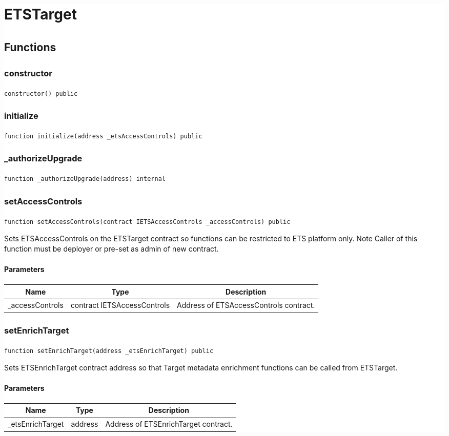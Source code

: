 # ETSTarget

## Functions

### constructor

```solidity
constructor() public
```

### initialize

```solidity
function initialize(address _etsAccessControls) public
```

### _authorizeUpgrade

```solidity
function _authorizeUpgrade(address) internal
```

### setAccessControls

```solidity
function setAccessControls(contract IETSAccessControls _accessControls) public
```

Sets ETSAccessControls on the ETSTarget contract so functions can be
restricted to ETS platform only. Note Caller of this function must be deployer
or pre-set as admin of new contract.

#### Parameters

| Name | Type | Description |
| ---- | ---- | ----------- |
| _accessControls | contract IETSAccessControls | Address of ETSAccessControls contract. |

### setEnrichTarget

```solidity
function setEnrichTarget(address _etsEnrichTarget) public
```

Sets ETSEnrichTarget contract address so that Target metadata enrichment
functions can be called from ETSTarget.

#### Parameters

| Name | Type | Description |
| ---- | ---- | ----------- |
| _etsEnrichTarget | address | Address of ETSEnrichTarget contract. |
